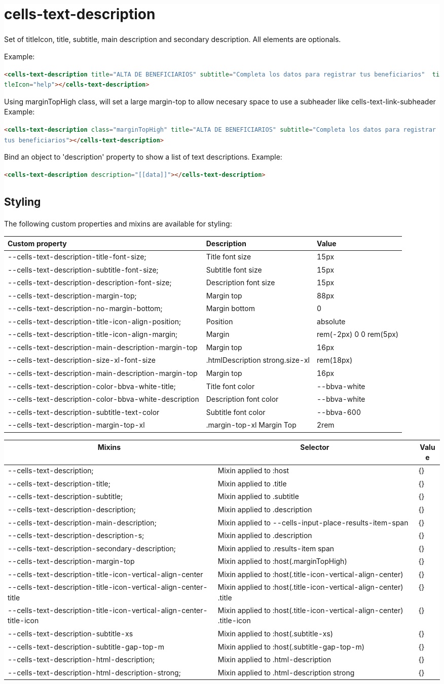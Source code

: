 # cells-text-description

Set of titleIcon, title, subtitle, main description and secondary description.
All elements are optionals.

Example:
```html
<cells-text-description title="ALTA DE BENEFICIARIOS" subtitle="Completa los datos para registrar tus beneficiarios"  titleIcon="help"></cells-text-description>
```
Using marginTopHigh class, will set a large margin-top to allow necesary space to use a subheader like cells-text-link-subheader
Example:
```html
<cells-text-description class="marginTopHigh" title="ALTA DE BENEFICIARIOS" subtitle="Completa los datos para registrar tus beneficiarios"></cells-text-description>
```
Bind an object to 'description' property to show a list of text descriptions.
Example:
```html
<cells-text-description description="[[data]]"></cells-text-description>
```


## Styling

The following custom properties and mixins are available for styling:

| Custom property                                     | Description                      | Value                  |
|:---------------------------------------------------    |:---------------------------------|:-----------------------|
| --cells-text-description-title-font-size;              | Title font size                  | 15px                   |
| --cells-text-description-subtitle-font-size;           | Subtitle font size               | 15px                   |
| --cells-text-description-description-font-size;        | Description font size            | 15px                   |
| --cells-text-description-margin-top;                   | Margin top                       | 88px                   |
| --cells-text-description-no-margin-bottom;             | Margin bottom                    | 0                      |
| --cells-text-description-title-icon-align-position;    | Position                         | absolute               |
| --cells-text-description-title-icon-align-margin;      | Margin                           | rem(-2px) 0 0 rem(5px) |
| --cells-text-description-main-description-margin-top   | Margin top                       | 16px
| --cells-text-description-size-xl-font-size             | .htmlDescription strong.size-xl  | rem(18px)              |
| --cells-text-description-main-description-margin-top   | Margin top                       | 16px
| --cells-text-description-color-bbva-white-title;       | Title font color                 | --bbva-white           |
| --cells-text-description-color-bbva-white-description  | Description font color           | --bbva-white           |   
| --cells-text-description-subtitle-text-color           | Subtitle font color              | --bbva-600             |  
| --cells-text-description-margin-top-xl                 | .margin-top-xl Margin Top        | 2rem                   |

| Mixins                                                                    | Selector                                                                     | Value                             |
| ------------------------------------------------------------------------- | ---------------------------------------------------------------------------- | --------------------------------- |
| --cells-text-description;                                                 | Mixin applied to :host                                                       | {}                                |
| --cells-text-description-title;                                           | Mixin applied to .title                                                      | {}                                |
| --cells-text-description-subtitle;                                        | Mixin applied to .subtitle                                                   | {}                                |
| --cells-text-description-description;                                     | Mixin applied to .description                                                | {}                                |
| --cells-text-description-main-description;                                | Mixin applied to --cells-input-place-results-item-span                       | {}                                |
| --cells-text-description-description-s;   		                        | Mixin applied to .description 											   | {}                                |
| --cells-text-description-secondary-description;                           | Mixin applied to .results-item span                                          | {}                                |
| --cells-text-description-margin-top                                       | Mixin applied to :host(.marginTopHigh)                                       | {}                                |
| --cells-text-description-title-icon-vertical-align-center                 | Mixin applied to :host(.title-icon-vertical-align-center)                    | {}                                |
| --cells-text-description-title-icon-vertical-align-center-title           | Mixin applied to :host(.title-icon-vertical-align-center) .title             | {}                                |
| --cells-text-description-title-icon-vertical-align-center-title-icon      | Mixin applied to :host(.title-icon-vertical-align-center) .title-icon        | {}                                |
| --cells-text-description-subtitle-xs                                      | Mixin applied to :host(.subtitle-xs)                                         | {}                                |
| --cells-text-description-subtitle-gap-top-m                               | Mixin applied to :host(.subtitle-gap-top-m)                                  | {}                                |
| --cells-text-description-html-description;                                | Mixin applied to .html-description                                           | {}                                |
| --cells-text-description-html-description-strong;                         | Mixin applied to .html-description strong                                    | {}                                |